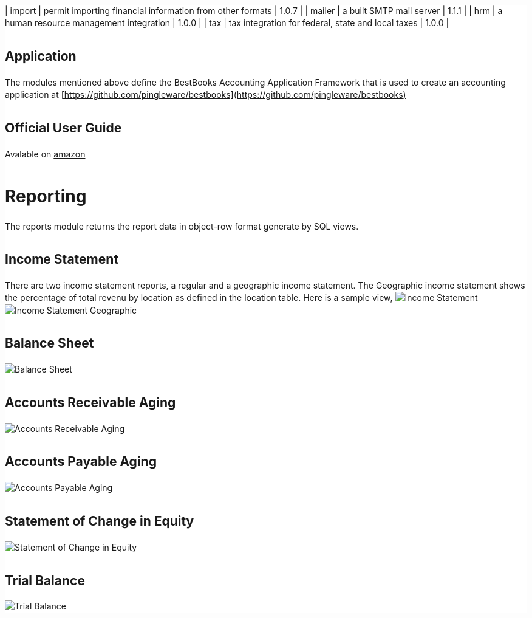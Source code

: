 | [import](https://github.com/pingleware/bestbooks-import)  | permit importing financial information from other formats |  1.0.7  |
| [mailer](https://github.com/pingleware/bestbooks-mailer)  | a built SMTP mail server |  1.1.1  |
| [hrm](https://github.com/pingleware/bestbooks-hrm)     | a human resource management integration |  1.0.0  |
| [tax](https://github.com/pingleware/bestbooks-tax)     | tax integration for federal, state and local taxes |  1.0.0  |

## Application
The modules mentioned above define the BestBooks Accounting Application Framework that is used to create an accounting application at [https://github.com/pingleware/bestbooks](https://github.com/pingleware/bestbooks)

## Official User Guide
Avalable on [amazon](https://www.amazon.com/dp/B07H1GQZYC)

# Reporting
The reports module returns the report data in object-row format generate by SQL views.

## Income Statement
There are two income statement reports, a regular and a geographic income statement. The Geographic
income statement shows the percentage of total revenu by location as defined in the location table. Here is a sample view,
![Income Statement](https://github.com/pingleware/bestbooks-core/raw/master/assets/income-statement.png)
![Income Statement Geographic](https://github.com/pingleware/bestbooks-core/raw/master/assets/income-statement-geographic.png)

## Balance Sheet
![Balance Sheet](https://github.com/pingleware/bestbooks-core/raw/master/assets/balance-sheet.png)

## Accounts Receivable Aging
![Accounts Receivable Aging](https://github.com/pingleware/bestbooks-core/raw/master/assets/accounts-receivable-aging.png)

## Accounts Payable Aging
![Accounts Payable Aging](https://github.com/pingleware/bestbooks-core/raw/master/assets/accounts-payable-aging.png)

## Statement of Change in Equity
![Statement of Change in Equity](https://github.com/pingleware/bestbooks-core/raw/master/assets/statement-of-chnges-in-equity.png)

## Trial Balance
![Trial Balance](https://github.com/pingleware/bestbooks-core/raw/master/assets/trial-balance.png)
